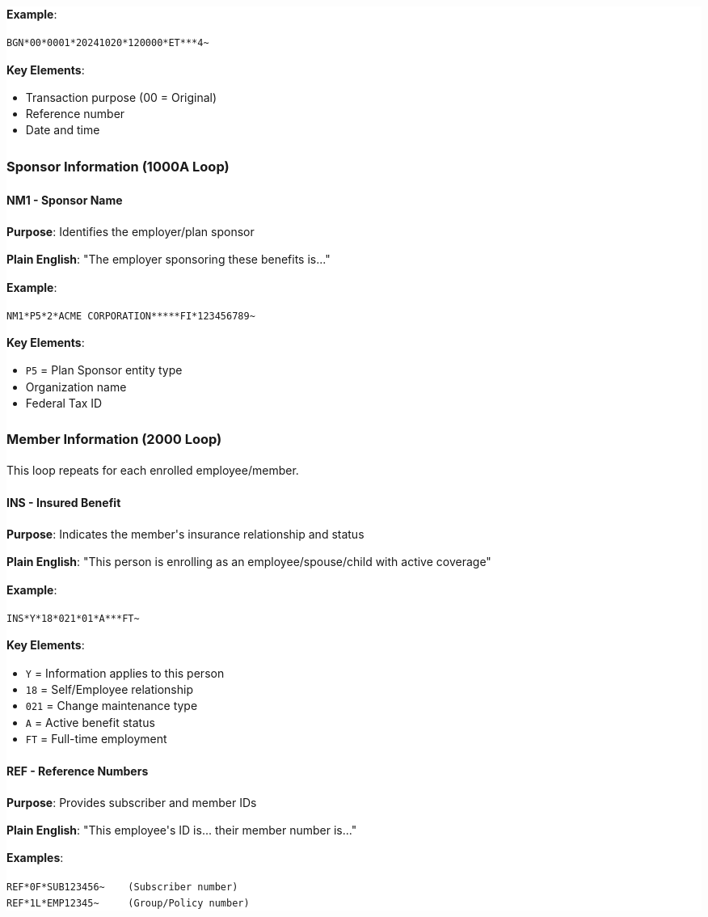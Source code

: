 **Example**:
```
BGN*00*0001*20241020*120000*ET***4~
```

**Key Elements**:
- Transaction purpose (00 = Original)
- Reference number
- Date and time

### Sponsor Information (1000A Loop)

#### NM1 - Sponsor Name
**Purpose**: Identifies the employer/plan sponsor

**Plain English**: "The employer sponsoring these benefits is..."

**Example**:
```
NM1*P5*2*ACME CORPORATION*****FI*123456789~
```

**Key Elements**:
- `P5` = Plan Sponsor entity type
- Organization name
- Federal Tax ID

### Member Information (2000 Loop)

This loop repeats for each enrolled employee/member.

#### INS - Insured Benefit
**Purpose**: Indicates the member's insurance relationship and status

**Plain English**: "This person is enrolling as an employee/spouse/child with active coverage"

**Example**:
```
INS*Y*18*021*01*A***FT~
```

**Key Elements**:
- `Y` = Information applies to this person
- `18` = Self/Employee relationship
- `021` = Change maintenance type
- `A` = Active benefit status
- `FT` = Full-time employment

#### REF - Reference Numbers
**Purpose**: Provides subscriber and member IDs

**Plain English**: "This employee's ID is... their member number is..."

**Examples**:
```
REF*0F*SUB123456~    (Subscriber number)
REF*1L*EMP12345~     (Group/Policy number)
```
